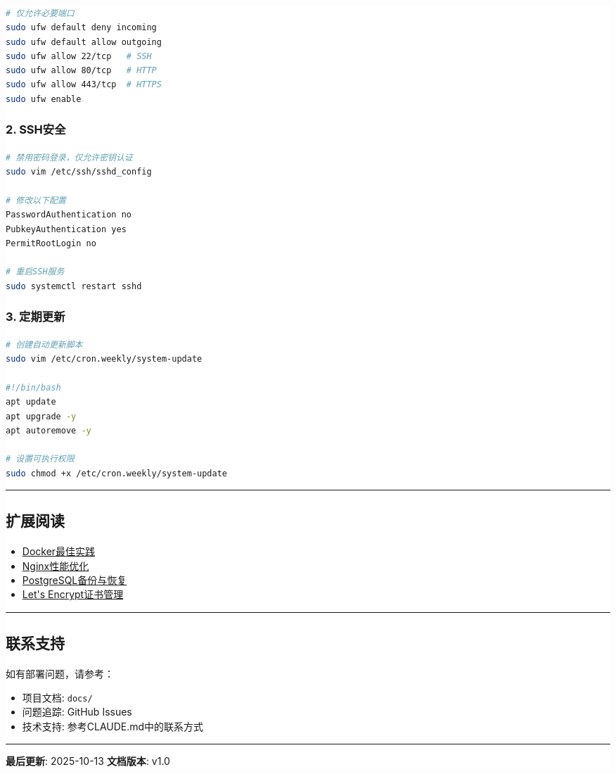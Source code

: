 ```bash
# 仅允许必要端口
sudo ufw default deny incoming
sudo ufw default allow outgoing
sudo ufw allow 22/tcp   # SSH
sudo ufw allow 80/tcp   # HTTP
sudo ufw allow 443/tcp  # HTTPS
sudo ufw enable
```

### 2. SSH安全

```bash
# 禁用密码登录，仅允许密钥认证
sudo vim /etc/ssh/sshd_config

# 修改以下配置
PasswordAuthentication no
PubkeyAuthentication yes
PermitRootLogin no

# 重启SSH服务
sudo systemctl restart sshd
```

### 3. 定期更新

```bash
# 创建自动更新脚本
sudo vim /etc/cron.weekly/system-update

#!/bin/bash
apt update
apt upgrade -y
apt autoremove -y

# 设置可执行权限
sudo chmod +x /etc/cron.weekly/system-update
```

---

## 扩展阅读

- [Docker最佳实践](https://docs.docker.com/develop/dev-best-practices/)
- [Nginx性能优化](https://www.nginx.com/blog/tuning-nginx/)
- [PostgreSQL备份与恢复](https://www.postgresql.org/docs/current/backup.html)
- [Let's Encrypt证书管理](https://letsencrypt.org/docs/)

---

## 联系支持

如有部署问题，请参考：
- 项目文档: `docs/`
- 问题追踪: GitHub Issues
- 技术支持: 参考CLAUDE.md中的联系方式

---

**最后更新**: 2025-10-13
**文档版本**: v1.0
